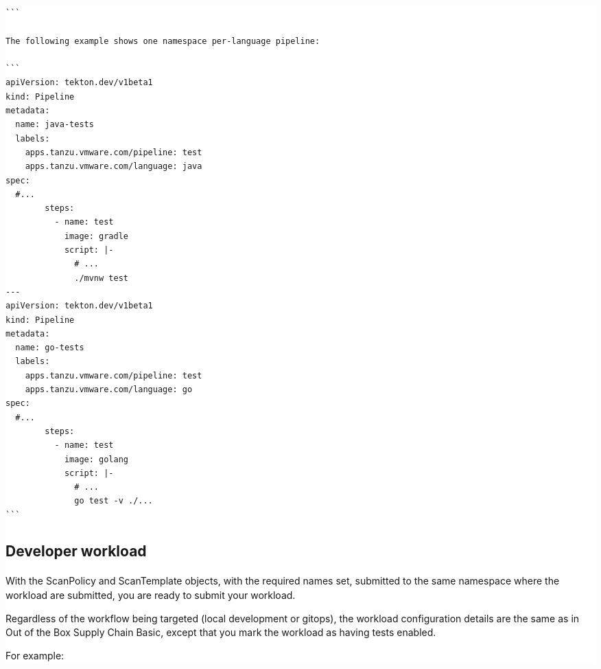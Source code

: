     ```

    The following example shows one namespace per-language pipeline:

    ```
    apiVersion: tekton.dev/v1beta1
    kind: Pipeline
    metadata:
      name: java-tests
      labels:
        apps.tanzu.vmware.com/pipeline: test
        apps.tanzu.vmware.com/language: java
    spec:
      #...
            steps:
              - name: test
                image: gradle
                script: |-
                  # ...
                  ./mvnw test
    ---
    apiVersion: tekton.dev/v1beta1
    kind: Pipeline
    metadata:
      name: go-tests
      labels:
        apps.tanzu.vmware.com/pipeline: test
        apps.tanzu.vmware.com/language: go
    spec:
      #...
            steps:
              - name: test
                image: golang
                script: |-
                  # ...
                  go test -v ./...
    ```

## <a id="developer-workload"></a> Developer workload

With the ScanPolicy and ScanTemplate objects, with the required names set,
submitted to the same namespace where the workload are submitted, you are ready to submit your workload.

Regardless of the workflow being targeted (local development or gitops), the
workload configuration details are the same as in Out of the Box Supply Chain
Basic, except that you mark the workload as having tests enabled.

For example:
